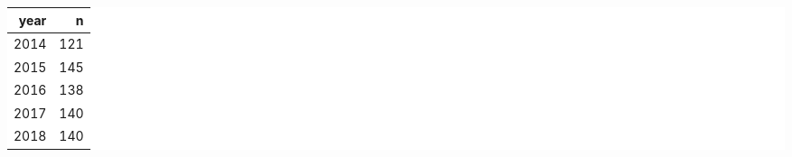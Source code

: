 <table class="table table-striped table-hover table-condensed" style="width: auto !important; margin-left: auto; margin-right: auto;">
<thead>
<tr>
<th style="text-align:right;">
year
</th>
<th style="text-align:right;">
n
</th>
</tr>
</thead>
<tbody>
<tr>
<td style="text-align:right;">
2014
</td>
<td style="text-align:right;">
121
</td>
</tr>
<tr>
<td style="text-align:right;">
2015
</td>
<td style="text-align:right;">
145
</td>
</tr>
<tr>
<td style="text-align:right;">
2016
</td>
<td style="text-align:right;">
138
</td>
</tr>
<tr>
<td style="text-align:right;">
2017
</td>
<td style="text-align:right;">
140
</td>
</tr>
<tr>
<td style="text-align:right;">
2018
</td>
<td style="text-align:right;">
140
</td>
</tr>
</tbody>
</table>
